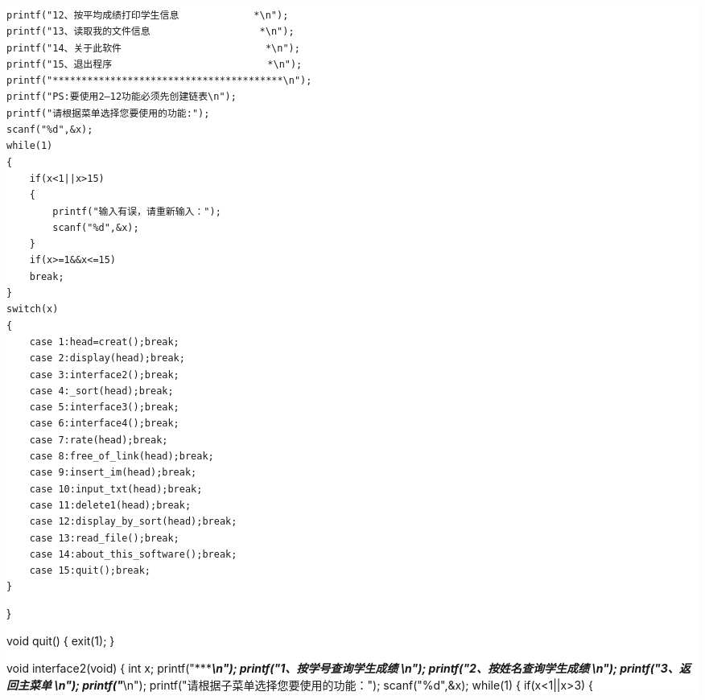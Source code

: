     printf("12、按平均成绩打印学生信息             *\n");
    printf("13、读取我的文件信息                   *\n");
    printf("14、关于此软件                         *\n");
    printf("15、退出程序                           *\n");
    printf("****************************************\n");
    printf("PS:要使用2—12功能必须先创建链表\n");
    printf("请根据菜单选择您要使用的功能:");
    scanf("%d",&x);
    while(1)
    {
        if(x<1||x>15)
        {
            printf("输入有误，请重新输入：");
            scanf("%d",&x);
        }
        if(x>=1&&x<=15)
        break;
    }
    switch(x)
    {
        case 1:head=creat();break;
        case 2:display(head);break;
        case 3:interface2();break;
        case 4:_sort(head);break;
        case 5:interface3();break;
        case 6:interface4();break;
        case 7:rate(head);break;
        case 8:free_of_link(head);break;
        case 9:insert_im(head);break;
        case 10:input_txt(head);break;
        case 11:delete1(head);break;
        case 12:display_by_sort(head);break;
        case 13:read_file();break;
        case 14:about_this_software();break;
        case 15:quit();break;
    }
}


void quit()
{
    exit(1);
}

void interface2(void)
{
     int x;
     printf("****************************************\n");
     printf("1、按学号查询学生成绩                  *\n");
     printf("2、按姓名查询学生成绩                  *\n");
     printf("3、返回主菜单                          *\n");
     printf("****************************************\n");
     printf("请根据子菜单选择您要使用的功能：");
     scanf("%d",&x);
     while(1)
     {
        if(x<1||x>3)
        {
